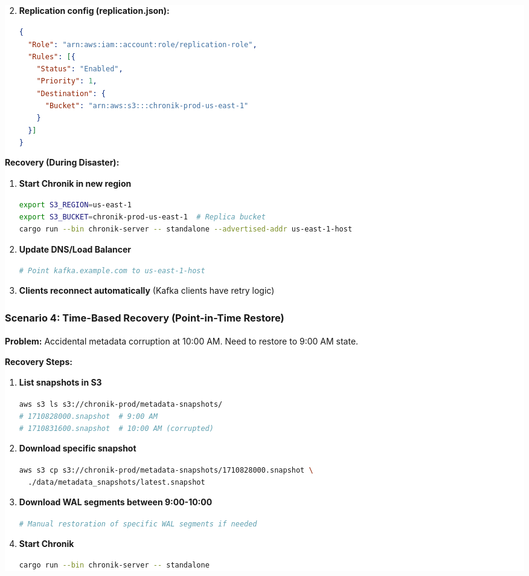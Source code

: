 2. **Replication config (replication.json):**
   ```json
   {
     "Role": "arn:aws:iam::account:role/replication-role",
     "Rules": [{
       "Status": "Enabled",
       "Priority": 1,
       "Destination": {
         "Bucket": "arn:aws:s3:::chronik-prod-us-east-1"
       }
     }]
   }
   ```

**Recovery (During Disaster):**

1. **Start Chronik in new region**
   ```bash
   export S3_REGION=us-east-1
   export S3_BUCKET=chronik-prod-us-east-1  # Replica bucket
   cargo run --bin chronik-server -- standalone --advertised-addr us-east-1-host
   ```

2. **Update DNS/Load Balancer**
   ```bash
   # Point kafka.example.com to us-east-1-host
   ```

3. **Clients reconnect automatically** (Kafka clients have retry logic)

### Scenario 4: Time-Based Recovery (Point-in-Time Restore)

**Problem:** Accidental metadata corruption at 10:00 AM. Need to restore to 9:00 AM state.

**Recovery Steps:**

1. **List snapshots in S3**
   ```bash
   aws s3 ls s3://chronik-prod/metadata-snapshots/
   # 1710828000.snapshot  # 9:00 AM
   # 1710831600.snapshot  # 10:00 AM (corrupted)
   ```

2. **Download specific snapshot**
   ```bash
   aws s3 cp s3://chronik-prod/metadata-snapshots/1710828000.snapshot \
     ./data/metadata_snapshots/latest.snapshot
   ```

3. **Download WAL segments between 9:00-10:00**
   ```bash
   # Manual restoration of specific WAL segments if needed
   ```

4. **Start Chronik**
   ```bash
   cargo run --bin chronik-server -- standalone
   ```
